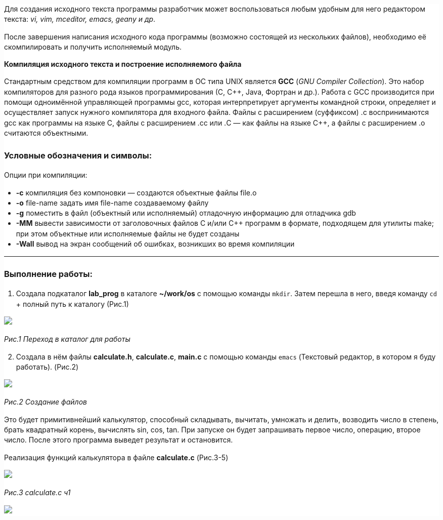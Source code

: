Для создания исходного текста программы разработчик может воспользоваться любым удобным для него редактором текста: *vi, vim, mceditor, emacs, geany и др*.

После завершения написания исходного кода программы (возможно состоящей из нескольких файлов), необходимо её скомпилировать и получить исполняемый модуль.

**Компиляция исходного текста и построение исполняемого файла**

Стандартным средством для компиляции программ в ОС типа UNIX является **GCC** (*GNU Compiler Collection*). Это набор компиляторов для разного рода языков программирования (С, C++, Java, Фортран и др.). Работа с GCC производится при помощи одноимённой управляющей программы gcc, которая интерпретирует аргументы командной строки, определяет и осуществляет запуск нужного компилятора для входного файла. Файлы с расширением (суффиксом) .c воспринимаются gcc как программы на языке С, файлы с расширением .cc или .C — как файлы на языке C++, а файлы c расширением .o считаются объектными.

### **Условные обозначения и символы:**

Опции при компиляции:

- **-c** компиляция без компоновки — создаются объектные файлы file.o
- **-o** file-name задать имя file-name создаваемому файлу
- **-g** поместить в файл (объектный или исполняемый) отладочную информацию для отладчика gdb
- **-MM** вывести зависимости от заголовочных файлов C и/или C++ программ в формате, подходящем для утилиты make; при этом объектные или исполняемые файлы не будет созданы
- **-Wall** вывод на экран сообщений об ошибках, возникших во время компиляции

---

### **Выполнение работы**:

1. Создала подкаталог **lab_prog** в каталоге **~/work/os** с помощью команды ```mkdir```. Затем перешла в него, введя команду ```cd``` + полный путь к каталогу (Рис.1) 

![](https://sun9-51.userapi.com/impg/Zyh4Xeo40wN8IDZrdb-oHUn4Ilcwr6BV57iL-w/RtqG8w5KEw4.jpg?size=384x46&quality=96&sign=961c7924ab59c0b1a387aee38878b336&type=album)

*Рис.1 Переход в каталог для работы*

2. Создала в нём файлы **calculate.h**, **calculate.c**, **main.c** с помощью команды ```emacs``` (Текстовый редактор, в котором я буду работать). (Рис.2)

![](https://sun9-52.userapi.com/impg/3lQ042uoqTVn0ZMvdbRyDgLiucgOFALgtStrEg/HJW7T-gKIXc.jpg?size=402x49&quality=96&sign=5c86220dfcd7d9ac1fa3de0ceae8f242&type=album)

*Рис.2 Создание файлов*

Это будет примитивнейший калькулятор, способный складывать, вычитать, умножать и делить, возводить число в степень, брать квадратный корень, вычислять sin, cos, tan. При запуске он будет запрашивать первое число, операцию, второе число. После этого программа выведет результат и остановится.

Реализация функций калькулятора в файле **calculate.c** (Рис.3-5)

![](https://sun9-51.userapi.com/impg/VRrj6HyP3C7Bf6Lpmn7Q4a7oG7TN9pmetCoZWQ/dFTk5MtrLlU.jpg?size=367x378&quality=96&sign=83244e164e0f008b9bf4d77a11532b29&type=album)

*Рис.3 calculate.c ч1*

![](https://sun9-9.userapi.com/impg/rKDz-ank_w947cNrOzuZEVZBctpiRfslz0mk6g/p_RYXBMCSX4.jpg?size=406x429&quality=96&sign=bfb7960fefa194ed252b87d630145abf&type=album)
